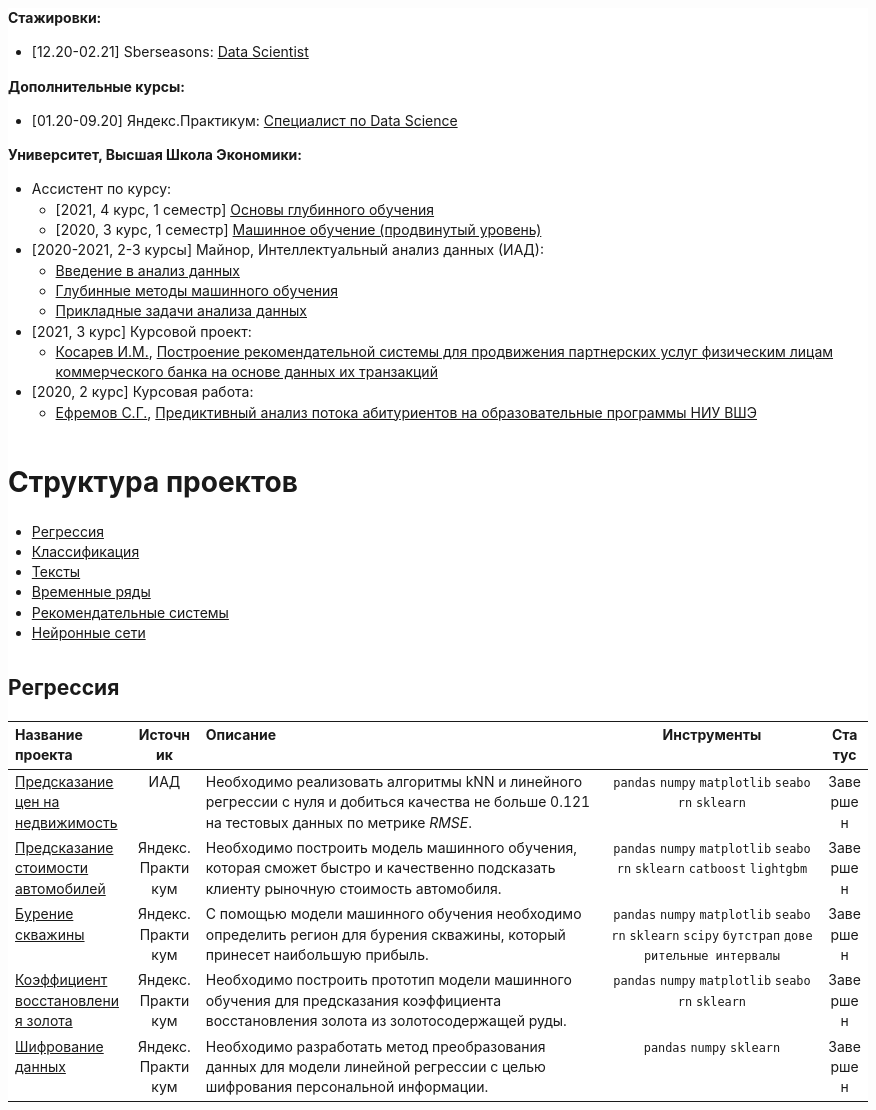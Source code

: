 **Стажировки:**
- \[12.20-02.21] Sberseasons: [Data Scientist](https://github.com/knyht/data-science-projects/blob/master/certificates/sberseasons.pdf)

**Дополнительные курсы:**
- \[01.20-09.20] Яндекс.Практикум: [Специалист по Data Science](https://github.com/knyht/data-science-projects/blob/master/certificates/diploma_yandex_practicum.pdf)

**Университет, Высшая Школа Экономики:**
- Ассистент по курсу:
  - \[2021, 4 курс, 1 семестр] [Основы глубинного обучения](http://wiki.cs.hse.ru/Современные_методы_машинного_обучения_(майнор_ИАД))
  - \[2020, 3 курс, 1 семестр] [Машинное обучение (продвинутый уровень)](http://wiki.cs.hse.ru/Машинное_обучение_(ФЭН)_-_2020) 
- \[2020-2021, 2-3 курсы] Майнор, Интеллектуальный анализ данных (ИАД):
  - [Введение в анализ данных](http://wiki.cs.hse.ru/Введение_в_анализ_данных_(майнор_ИАД))
  - [Глубинные методы машинного обучения](http://wiki.cs.hse.ru/Современные_методы_машинного_обучения_(майнор_ИАД))
  - [Прикладные задачи анализа данных](http://wiki.cs.hse.ru/Прикладные_задачи_анализа_данных)
- \[2021, 3 курс] Курсовой проект:
  -  [Косарев И.М.](https://www.hse.ru/staff/i.kosarev), [Построение рекомендательной системы для продвижения партнерских услуг физическим лицам коммерческого банка на основе данных их транзакций](https://github.com/knyht/data-science-projects/blob/master/projects/recsys_bank_transactions/recsys_bank_transactions.pdf)
- \[2020, 2 курс] Курсовая работа:
  - [Ефремов С.Г.](https://www.hse.ru/staff/sefremov), [Предиктивный анализ потока абитуриентов на образовательные программы НИУ ВШЭ](https://github.com/Naykht/DataScienceProjects/blob/master/projects/predictive_analysis_flow_of_applicants/polikarpov_kn_prediktivnyy-analiz-potoka-abiturientov-na-obrazovatelnye-programmy-niu-vshe_142611.pdf)

# Структура проектов
- [Регрессия](https://github.com/knyht/data-science-projects/blob/master/README.md#регрессия)
- [Классификация](https://github.com/knyht/data-science-projects/blob/master/README.md#классификация)
- [Тексты](https://github.com/knyht/data-science-projects/blob/master/README.md#тексты)
- [Временные ряды](https://github.com/knyht/data-science-projects/blob/master/README.md#временные-ряды)
- [Рекомендательные системы](https://github.com/knyht/data-science-projects/blob/master/README.md#рекомендательные-системы)
- [Нейронные сети](https://github.com/knyht/data-science-projects/blob/master/README.md#нейронные-сети)

## Регрессия
|Название проекта|Источник|Описание|Инструменты|Статус|
|:-------|:-------:|:-------|:-------:|:-------:|
|[Предсказание цен на недвижимость][1]|ИАД|Необходимо реализовать алгоритмы kNN и линейного регрессии с нуля и добиться качества не больше 0.121 на тестовых данных по метрике *RMSE*.|`pandas` `numpy` `matplotlib` `seaborn` `sklearn`|Завершен|
|[Предсказание стоимости автомобилей][2]|Яндекс.Практикум|Необходимо построить модель машинного обучения, которая сможет быстро и качественно подсказать клиенту рыночную стоимость автомобиля.|`pandas` `numpy` `matplotlib` `seaborn` `sklearn` `catboost` `lightgbm`|Завершен|
|[Бурение скважины][3]|Яндекс.Практикум|С помощью модели машинного обучения необходимо определить регион для бурения скважины, который принесет наибольшую прибыль.|`pandas` `numpy` `matplotlib` `seaborn` `sklearn` `scipy` `бутстрап` `доверительные интервалы`|Завершен|
|[Коэффициент восстановления золота][4]|Яндекс.Практикум|Необходимо построить прототип модели машинного обучения для предсказания коэффициента восстановления золота из золотосодержащей руды.|`pandas` `numpy` `matplotlib` `seaborn` `sklearn`|Завершен|
|[Шифрование данных][5]|Яндекс.Практикум|Необходимо разработать метод преобразования данных для модели линейной регрессии с целью шифрования персональной информации.|`pandas` `numpy` `sklearn`|Завершен|


[1]: https://github.com/knyht/data-science-projects/tree/master/projects/house_price_prediction
[2]: https://github.com/knyht/data-science-projects/tree/master/projects/prediction_price_of_cars
[3]: https://github.com/knyht/data-science-projects/tree/master/projects/well_drilling
[4]: https://github.com/knyht/data-science-projects/tree/master/projects/rate_of_recovery_of_gold
[5]: https://github.com/knyht/data-science-projects/tree/master/projects/data_encryption
[6]: https://github.com/knyht/data-science-projects/tree/master/projects/predictive_analysis_flow_of_applicants
[7]: https://github.com/knyht/data-science-projects/tree/master/projects/diabet_classification
[8]: https://github.com/knyht/data-science-projects/tree/master/projects/telecom
[9]: https://github.com/knyht/data-science-projects/tree/master/projects/mobile_plans_classification
[10]: https://github.com/knyht/data-science-projects/tree/master/projects/customer_outflow
[11]: https://github.com/knyht/data-science-projects/tree/master/projects/category_prediction
[12]: https://github.com/knyht/data-science-projects/tree/master/projects/toxic_comments
[13]: https://github.com/knyht/data-science-projects/tree/master/projects/prediction_of_taxi_orders
[14]: https://github.com/AleksandrRadist/RecommendationSystem
[19]: https://github.com/knyht/data-science-projects/tree/master/projects/recsys_articles
[15]: https://github.com/knyht/data-science-projects/tree/master/projects/predict_age_by_photo
[16]: https://github.com/knyht/data-science-projects/tree/master/projects/fashion_mnist_classification
[17]: https://github.com/knyht/data-science-projects/tree/master/projects/image_classification_detection
[18]: https://github.com/knyht/data-science-projects/tree/master/projects/hotel_ratings_review